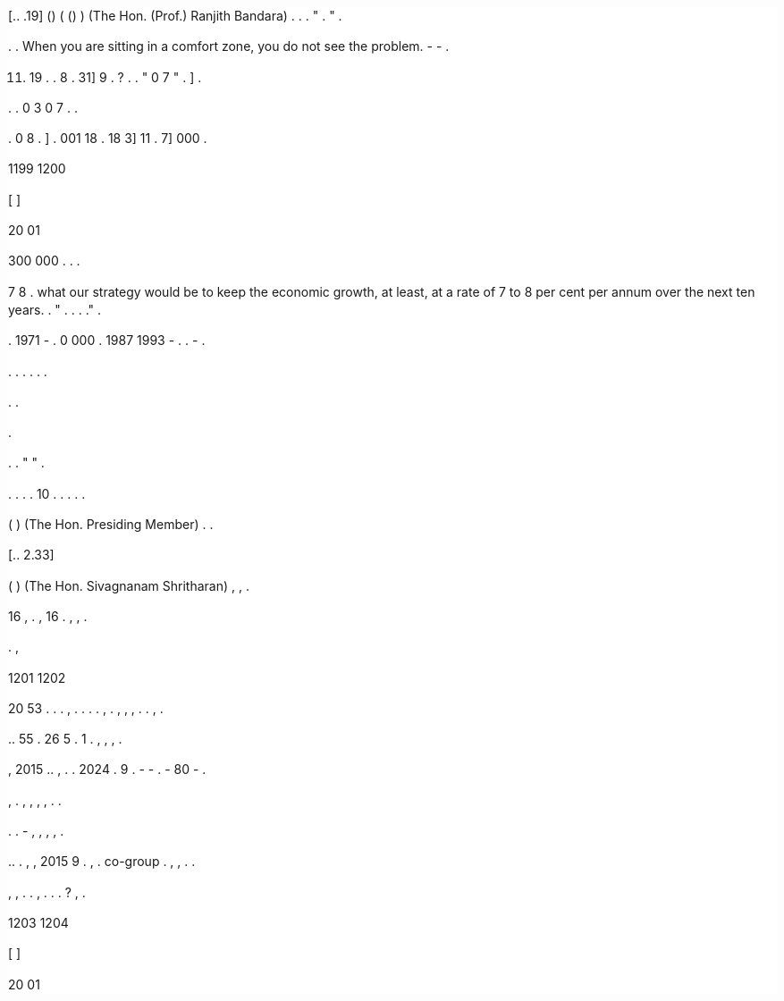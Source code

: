[.. .19] () ( () ) (The Hon. (Prof.) Ranjith Bandara) . . . " . " .

. . When you are sitting in a comfort zone, you do not see the problem. - - .

11. 19 . . 8 . 31] 9 . ? . . " 0 7 " . ] .

. . 0 3 0 7 . .

. 0 8 . ] . 001 18 . 18 3] 11 . 7] 000 .

1199 1200

[ ]

20 01

300 000 . . .

7 8 . what our strategy would be to keep the economic growth, at least, at a rate of 7 to 8 per cent per annum over the next ten years. . " . . . ." .

. 1971 - . 0 000 . 1987 1993 - . . - .

. . . . . .

. .

.

. . " " .

. . . . 10 . . . . .

( ) (The Hon. Presiding Member) . .

[.. 2.33]

( ) (The Hon. Sivagnanam Shritharan) , , .

16 , . , 16 . , , .

. ,

1201 1202

20 53 . . . , . . . . , . , , , . . , .

.. 55 . 26 5 . 1 . , , , .

, 2015 .. , . . 2024 . 9 . - - . - 80 - .

, . , , , , . .

. . - , , , , .

.. . , , 2015 9 . , . co-group . , , . .

, , . . , . . . ? , .

1203 1204

[ ]

20 01
